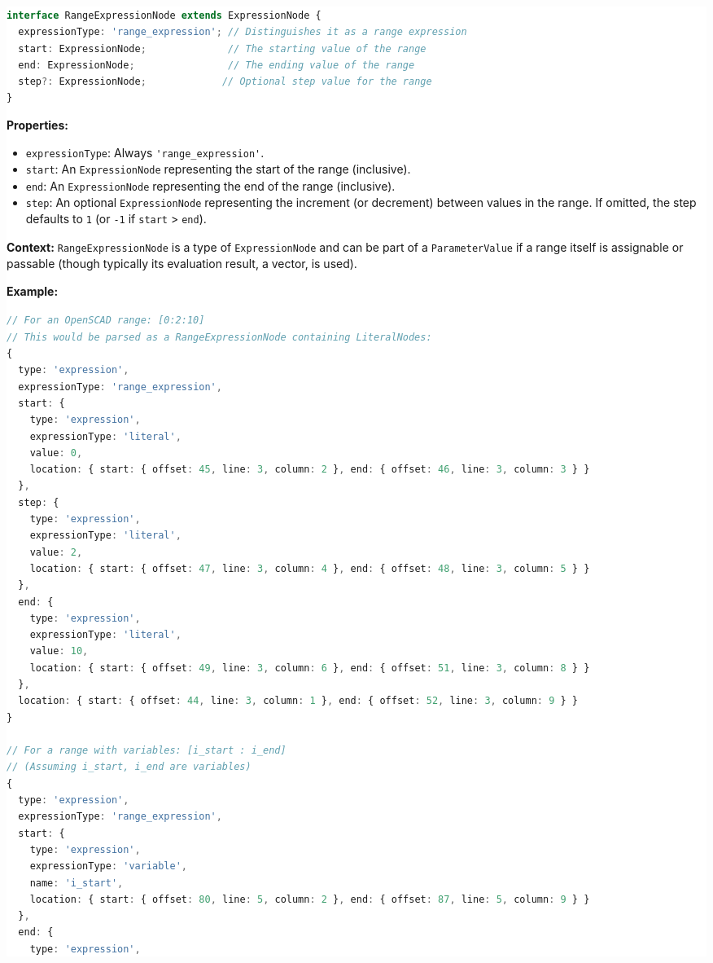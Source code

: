 ```typescript
interface RangeExpressionNode extends ExpressionNode {
  expressionType: 'range_expression'; // Distinguishes it as a range expression
  start: ExpressionNode;              // The starting value of the range
  end: ExpressionNode;                // The ending value of the range
  step?: ExpressionNode;             // Optional step value for the range
}
```

**Properties:**
- `expressionType`: Always `'range_expression'`.
- `start`: An `ExpressionNode` representing the start of the range (inclusive).
- `end`: An `ExpressionNode` representing the end of the range (inclusive).
- `step`: An optional `ExpressionNode` representing the increment (or decrement) between values in the range. If omitted, the step defaults to `1` (or `-1` if `start` > `end`).

**Context:**
`RangeExpressionNode` is a type of `ExpressionNode` and can be part of a `ParameterValue` if a range itself is assignable or passable (though typically its evaluation result, a vector, is used).

**Example:**
```typescript
// For an OpenSCAD range: [0:2:10]
// This would be parsed as a RangeExpressionNode containing LiteralNodes:
{
  type: 'expression',
  expressionType: 'range_expression',
  start: {
    type: 'expression',
    expressionType: 'literal',
    value: 0,
    location: { start: { offset: 45, line: 3, column: 2 }, end: { offset: 46, line: 3, column: 3 } }
  },
  step: {
    type: 'expression',
    expressionType: 'literal',
    value: 2,
    location: { start: { offset: 47, line: 3, column: 4 }, end: { offset: 48, line: 3, column: 5 } }
  },
  end: {
    type: 'expression',
    expressionType: 'literal',
    value: 10,
    location: { start: { offset: 49, line: 3, column: 6 }, end: { offset: 51, line: 3, column: 8 } }
  },
  location: { start: { offset: 44, line: 3, column: 1 }, end: { offset: 52, line: 3, column: 9 } }
}

// For a range with variables: [i_start : i_end]
// (Assuming i_start, i_end are variables)
{
  type: 'expression',
  expressionType: 'range_expression',
  start: {
    type: 'expression',
    expressionType: 'variable',
    name: 'i_start',
    location: { start: { offset: 80, line: 5, column: 2 }, end: { offset: 87, line: 5, column: 9 } }
  },
  end: {
    type: 'expression',
```